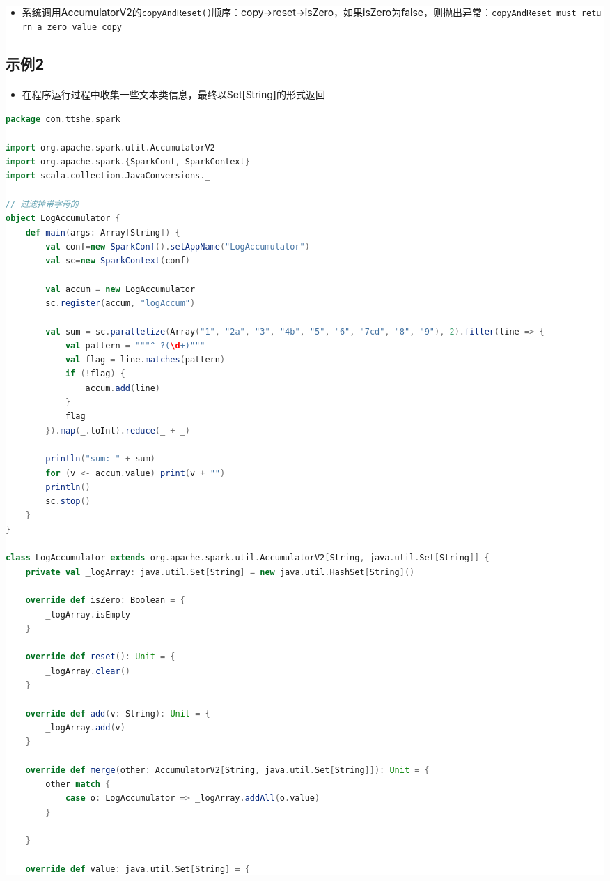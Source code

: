 - 系统调用AccumulatorV2的`copyAndReset()`顺序：copy->reset->isZero，如果isZero为false，则抛出异常：`copyAndReset must return a zero value copy`

  

## 示例2

- 在程序运行过程中收集一些文本类信息，最终以Set[String]的形式返回

```scala
package com.ttshe.spark

import org.apache.spark.util.AccumulatorV2
import org.apache.spark.{SparkConf, SparkContext}
import scala.collection.JavaConversions._

// 过滤掉带字母的
object LogAccumulator {
    def main(args: Array[String]) {
        val conf=new SparkConf().setAppName("LogAccumulator")
        val sc=new SparkContext(conf)

        val accum = new LogAccumulator
        sc.register(accum, "logAccum")
        
        val sum = sc.parallelize(Array("1", "2a", "3", "4b", "5", "6", "7cd", "8", "9"), 2).filter(line => {
            val pattern = """^-?(\d+)"""
            val flag = line.matches(pattern)
            if (!flag) {
                accum.add(line)
            }
            flag
        }).map(_.toInt).reduce(_ + _)

        println("sum: " + sum)
        for (v <- accum.value) print(v + "")
        println()
        sc.stop()
    }
}

class LogAccumulator extends org.apache.spark.util.AccumulatorV2[String, java.util.Set[String]] {
    private val _logArray: java.util.Set[String] = new java.util.HashSet[String]()

    override def isZero: Boolean = {
        _logArray.isEmpty
    }

    override def reset(): Unit = {
        _logArray.clear()
    }

    override def add(v: String): Unit = {
        _logArray.add(v)
    }

    override def merge(other: AccumulatorV2[String, java.util.Set[String]]): Unit = {
        other match {
            case o: LogAccumulator => _logArray.addAll(o.value)
        }

    }

    override def value: java.util.Set[String] = {
```